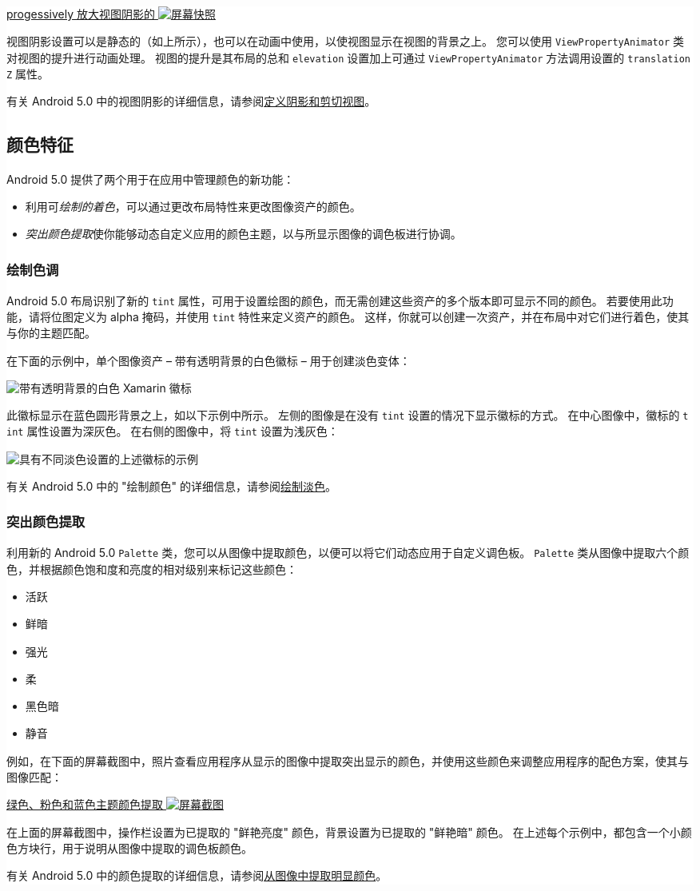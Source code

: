 [progessively 放大视图阴影的 ![屏幕快照](lollipop-images/view-shadows-sml.png)](lollipop-images/view-shadows.png#lightbox)

视图阴影设置可以是静态的（如上所示），也可以在动画中使用，以使视图显示在视图的背景之上。 您可以使用 `ViewPropertyAnimator` 类对视图的提升进行动画处理。 视图的提升是其布局的总和 `elevation` 设置加上可通过 `ViewPropertyAnimator` 方法调用设置的 `translationZ` 属性。

有关 Android 5.0 中的视图阴影的详细信息，请参阅[定义阴影和剪切视图](https://developer.android.com/training/material/shadows-clipping.html)。

## <a name="color-features"></a>颜色特征

Android 5.0 提供了两个用于在应用中管理颜色的新功能：

- 利用可*绘制的着色*，可以通过更改布局特性来更改图像资产的颜色。

- *突出颜色提取*使你能够动态自定义应用的颜色主题，以与所显示图像的调色板进行协调。

### <a name="drawable-tinting"></a>绘制色调

Android 5.0 布局识别了新的 `tint` 属性，可用于设置绘图的颜色，而无需创建这些资产的多个版本即可显示不同的颜色。 若要使用此功能，请将位图定义为 alpha 掩码，并使用 `tint` 特性来定义资产的颜色。 这样，你就可以创建一次资产，并在布局中对它们进行着色，使其与你的主题匹配。

在下面的示例中，单个图像资产 &ndash; 带有透明背景的白色徽标 &ndash; 用于创建淡色变体：

![带有透明背景的白色 Xamarin 徽标](lollipop-images/xamarin-logo-white.png)

此徽标显示在蓝色圆形背景之上，如以下示例中所示。 左侧的图像是在没有 `tint` 设置的情况下显示徽标的方式。 在中心图像中，徽标的 `tint` 属性设置为深灰色。 在右侧的图像中，将 `tint` 设置为浅灰色：

![具有不同淡色设置的上述徽标的示例](lollipop-images/drawable-tinting.png)

有关 Android 5.0 中的 "绘制颜色" 的详细信息，请参阅[绘制淡色](https://developer.android.com/training/material/drawables.html#DrawableTint)。

### <a name="prominent-color-extraction"></a>突出颜色提取

利用新的 Android 5.0 `Palette` 类，您可以从图像中提取颜色，以便可以将它们动态应用于自定义调色板。 `Palette` 类从图像中提取六个颜色，并根据颜色饱和度和亮度的相对级别来标记这些颜色：

- 活跃

- 鲜暗

- 强光

- 柔

- 黑色暗

- 静音

例如，在下面的屏幕截图中，照片查看应用程序从显示的图像中提取突出显示的颜色，并使用这些颜色来调整应用程序的配色方案，使其与图像匹配：

[绿色、粉色和蓝色主题颜色提取 ![屏幕截图](lollipop-images/prominent-color-extraction-sml.png)](lollipop-images/prominent-color-extraction.png#lightbox)

在上面的屏幕截图中，操作栏设置为已提取的 "鲜艳亮度" 颜色，背景设置为已提取的 "鲜艳暗" 颜色。 在上述每个示例中，都包含一个小颜色方块行，用于说明从图像中提取的调色板颜色。

有关 Android 5.0 中的颜色提取的详细信息，请参阅[从图像中提取明显颜色](https://developer.android.com/training/material/drawables.html#ColorExtract)。
